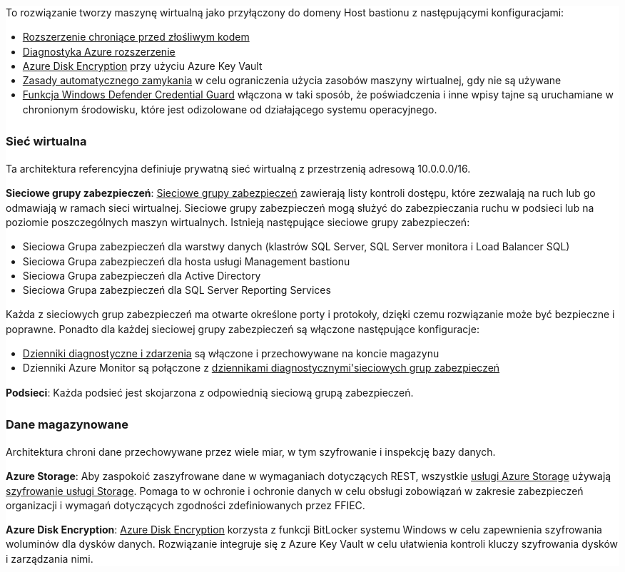 To rozwiązanie tworzy maszynę wirtualną jako przyłączony do domeny Host bastionu z następującymi konfiguracjami:
-   [Rozszerzenie chroniące przed złośliwym kodem](https://docs.microsoft.com/azure/security/fundamentals/antimalware)
-   [Diagnostyka Azure rozszerzenie](../../virtual-machines/windows/extensions-diagnostics-template.md)
-   [Azure Disk Encryption](../azure-security-disk-encryption-overview.md) przy użyciu Azure Key Vault
-   [Zasady automatycznego zamykania](https://azure.microsoft.com/blog/announcing-auto-shutdown-for-vms-using-azure-resource-manager/) w celu ograniczenia użycia zasobów maszyny wirtualnej, gdy nie są używane
-   [Funkcja Windows Defender Credential Guard](https://docs.microsoft.com/windows/access-protection/credential-guard/credential-guard) włączona w taki sposób, że poświadczenia i inne wpisy tajne są uruchamiane w chronionym środowisku, które jest odizolowane od działającego systemu operacyjnego.

### <a name="virtual-network"></a>Sieć wirtualna

Ta architektura referencyjna definiuje prywatną sieć wirtualną z przestrzenią adresową 10.0.0.0/16.

**Sieciowe grupy zabezpieczeń**: [Sieciowe grupy zabezpieczeń](../../virtual-network/virtual-network-vnet-plan-design-arm.md) zawierają listy kontroli dostępu, które zezwalają na ruch lub go odmawiają w ramach sieci wirtualnej. Sieciowe grupy zabezpieczeń mogą służyć do zabezpieczania ruchu w podsieci lub na poziomie poszczególnych maszyn wirtualnych. Istnieją następujące sieciowe grupy zabezpieczeń:

  - Sieciowa Grupa zabezpieczeń dla warstwy danych (klastrów SQL Server, SQL Server monitora i Load Balancer SQL)
  - Sieciowa Grupa zabezpieczeń dla hosta usługi Management bastionu
  - Sieciowa Grupa zabezpieczeń dla Active Directory
  - Sieciowa Grupa zabezpieczeń dla SQL Server Reporting Services

Każda z sieciowych grup zabezpieczeń ma otwarte określone porty i protokoły, dzięki czemu rozwiązanie może być bezpieczne i poprawne. Ponadto dla każdej sieciowej grupy zabezpieczeń są włączone następujące konfiguracje:

- [Dzienniki diagnostyczne i zdarzenia](https://docs.microsoft.com/azure/virtual-network/virtual-network-nsg-manage-log) są włączone i przechowywane na koncie magazynu
- Dzienniki Azure Monitor są połączone z [dziennikami diagnostycznymi&#39;sieciowych grup zabezpieczeń](https://github.com/krnese/AzureDeploy/blob/master/AzureMgmt/AzureMonitor/nsgWithDiagnostics.json)

**Podsieci**: Każda podsieć jest skojarzona z odpowiednią sieciową grupą zabezpieczeń.

### <a name="data-at-rest"></a>Dane magazynowane

Architektura chroni dane przechowywane przez wiele miar, w tym szyfrowanie i inspekcję bazy danych.

**Azure Storage**: Aby zaspokoić zaszyfrowane dane w wymaganiach dotyczących REST, wszystkie [usługi Azure Storage](https://azure.microsoft.com/services/storage/) używają [szyfrowanie usługi Storage](../../storage/common/storage-service-encryption.md). Pomaga to w ochronie i ochronie danych w celu obsługi zobowiązań w zakresie zabezpieczeń organizacji i wymagań dotyczących zgodności zdefiniowanych przez FFIEC.

**Azure Disk Encryption**: [Azure Disk Encryption](../azure-security-disk-encryption-overview.md) korzysta z funkcji BitLocker systemu Windows w celu zapewnienia szyfrowania woluminów dla dysków danych. Rozwiązanie integruje się z Azure Key Vault w celu ułatwienia kontroli kluczy szyfrowania dysków i zarządzania nimi.
